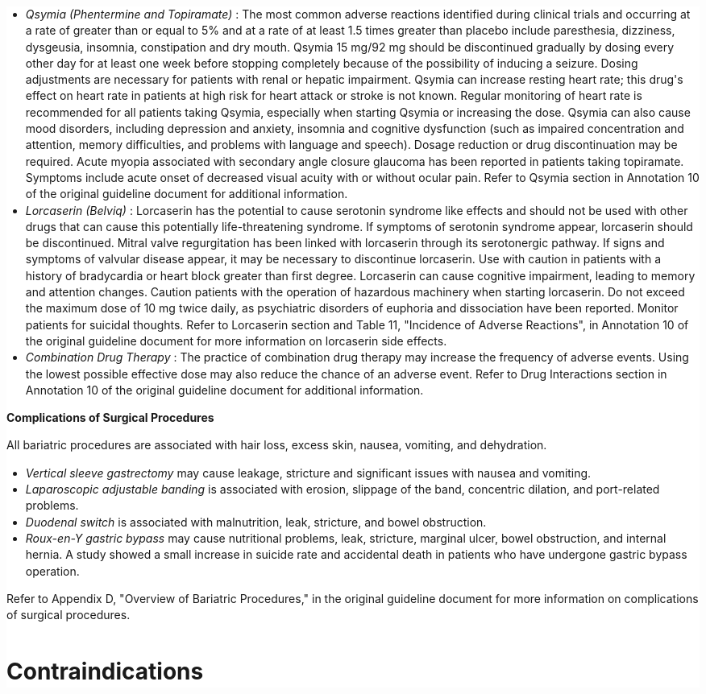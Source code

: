   * _Qsymia (Phentermine and Topiramate)_ : The most common adverse reactions identified during clinical trials and occurring at a rate of greater than or equal to 5% and at a rate of at least 1.5 times greater than placebo include paresthesia, dizziness, dysgeusia, insomnia, constipation and dry mouth. Qsymia 15 mg/92 mg should be discontinued gradually by dosing every other day for at least one week before stopping completely because of the possibility of inducing a seizure. Dosing adjustments are necessary for patients with renal or hepatic impairment. Qsymia can increase resting heart rate; this drug's effect on heart rate in patients at high risk for heart attack or stroke is not known. Regular monitoring of heart rate is recommended for all patients taking Qsymia, especially when starting Qsymia or increasing the dose. Qsymia can also cause mood disorders, including depression and anxiety, insomnia and cognitive dysfunction (such as impaired concentration and attention, memory difficulties, and problems with language and speech). Dosage reduction or drug discontinuation may be required. Acute myopia associated with secondary angle closure glaucoma has been reported in patients taking topiramate. Symptoms include acute onset of decreased visual acuity with or without ocular pain. Refer to Qsymia section in Annotation 10 of the original guideline document for additional information. 
  * _Lorcaserin (Belviq)_ : Lorcaserin has the potential to cause serotonin syndrome like effects and should not be used with other drugs that can cause this potentially life-threatening syndrome. If symptoms of serotonin syndrome appear, lorcaserin should be discontinued. Mitral valve regurgitation has been linked with lorcaserin through its serotonergic pathway. If signs and symptoms of valvular disease appear, it may be necessary to discontinue lorcaserin. Use with caution in patients with a history of bradycardia or heart block greater than first degree. Lorcaserin can cause cognitive impairment, leading to memory and attention changes. Caution patients with the operation of hazardous machinery when starting lorcaserin. Do not exceed the maximum dose of 10 mg twice daily, as psychiatric disorders of euphoria and dissociation have been reported. Monitor patients for suicidal thoughts. Refer to Lorcaserin section and Table 11, "Incidence of Adverse Reactions", in Annotation 10 of the original guideline document for more information on lorcaserin side effects. 
  * _Combination Drug Therapy_ : The practice of combination drug therapy may increase the frequency of adverse events. Using the lowest possible effective dose may also reduce the chance of an adverse event. Refer to Drug Interactions section in Annotation 10 of the original guideline document for additional information. 



**Complications of Surgical Procedures**

All bariatric procedures are associated with hair loss, excess skin, nausea, vomiting, and dehydration.

  * _Vertical sleeve gastrectomy_ may cause leakage, stricture and significant issues with nausea and vomiting. 
  * _Laparoscopic adjustable banding_ is associated with erosion, slippage of the band, concentric dilation, and port-related problems. 
  * _Duodenal switch_ is associated with malnutrition, leak, stricture, and bowel obstruction. 
  * _Roux-en-Y gastric bypass_ may cause nutritional problems, leak, stricture, marginal ulcer, bowel obstruction, and internal hernia. A study showed a small increase in suicide rate and accidental death in patients who have undergone gastric bypass operation. 



Refer to Appendix D, "Overview of Bariatric Procedures," in the original guideline document for more information on complications of surgical procedures.

# Contraindications
